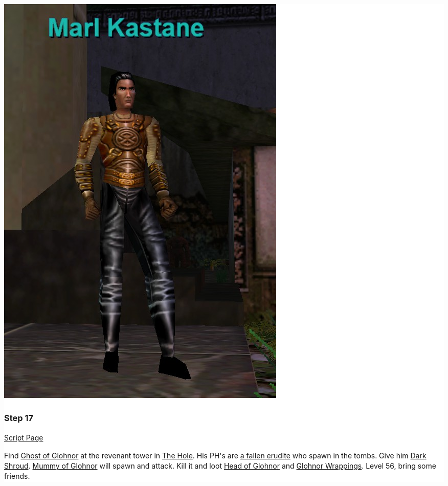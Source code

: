 ![Marl-Kastane-COM.jpg](/static/guide_images/epics/shadow_knight/Marl-Kastane-COM.jpg)

### Step 17
[Script Page](/script-entities/hole/Ghost_of_Glohnor)

Find [Ghost of Glohnor](/npc/39054) at the revenant tower in [The Hole](/zone/39). His PH's are [a fallen erudite](/npc/39164) who spawn in the tombs. Give him [Dark Shroud](/item/14377). [Mummy of Glohnor](/npc/39165) will spawn and attack. Kill it and loot [Head of Glohnor](/item/14378) and [Glohnor Wrappings](/item/14379). Level 56, bring some friends.
